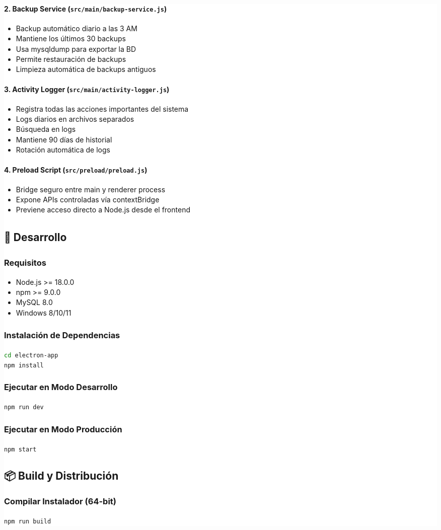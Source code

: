 #### 2. Backup Service (`src/main/backup-service.js`)
- Backup automático diario a las 3 AM
- Mantiene los últimos 30 backups
- Usa mysqldump para exportar la BD
- Permite restauración de backups
- Limpieza automática de backups antiguos

#### 3. Activity Logger (`src/main/activity-logger.js`)
- Registra todas las acciones importantes del sistema
- Logs diarios en archivos separados
- Búsqueda en logs
- Mantiene 90 días de historial
- Rotación automática de logs

#### 4. Preload Script (`src/preload/preload.js`)
- Bridge seguro entre main y renderer process
- Expone APIs controladas vía contextBridge
- Previene acceso directo a Node.js desde el frontend

## 🚀 Desarrollo

### Requisitos
- Node.js >= 18.0.0
- npm >= 9.0.0
- MySQL 8.0
- Windows 8/10/11

### Instalación de Dependencias

```bash
cd electron-app
npm install
```

### Ejecutar en Modo Desarrollo

```bash
npm run dev
```

### Ejecutar en Modo Producción

```bash
npm start
```

## 📦 Build y Distribución

### Compilar Instalador (64-bit)

```bash
npm run build
```
